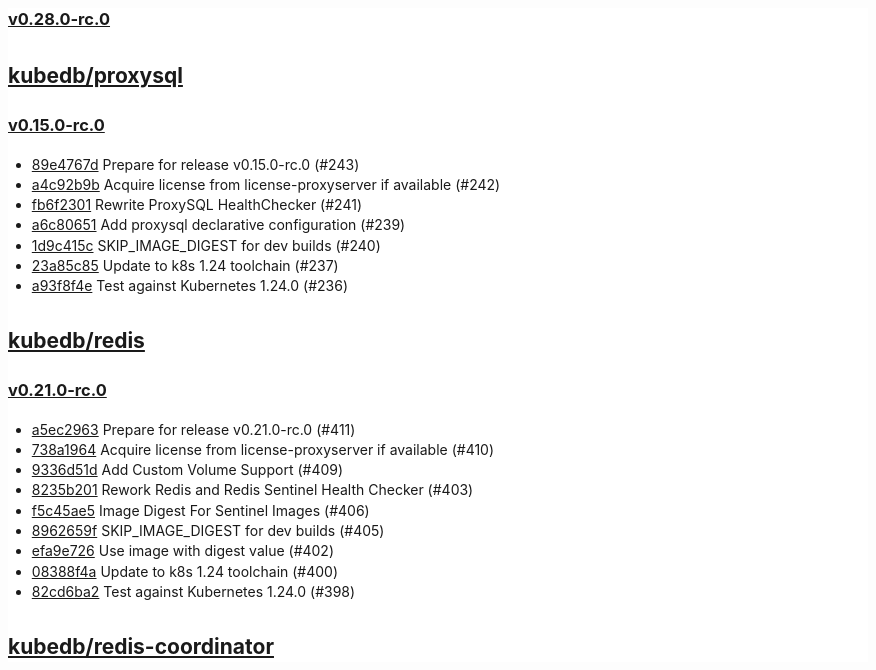 ### [v0.28.0-rc.0](https://github.com/kubedb/provisioner/releases/tag/v0.28.0-rc.0)




## [kubedb/proxysql](https://github.com/kubedb/proxysql)

### [v0.15.0-rc.0](https://github.com/kubedb/proxysql/releases/tag/v0.15.0-rc.0)

- [89e4767d](https://github.com/kubedb/proxysql/commit/89e4767d) Prepare for release v0.15.0-rc.0 (#243)
- [a4c92b9b](https://github.com/kubedb/proxysql/commit/a4c92b9b) Acquire license from license-proxyserver if available (#242)
- [fb6f2301](https://github.com/kubedb/proxysql/commit/fb6f2301) Rewrite ProxySQL HealthChecker (#241)
- [a6c80651](https://github.com/kubedb/proxysql/commit/a6c80651) Add proxysql declarative configuration (#239)
- [1d9c415c](https://github.com/kubedb/proxysql/commit/1d9c415c) SKIP_IMAGE_DIGEST for dev builds (#240)
- [23a85c85](https://github.com/kubedb/proxysql/commit/23a85c85) Update to k8s 1.24 toolchain (#237)
- [a93f8f4e](https://github.com/kubedb/proxysql/commit/a93f8f4e) Test against Kubernetes 1.24.0 (#236)



## [kubedb/redis](https://github.com/kubedb/redis)

### [v0.21.0-rc.0](https://github.com/kubedb/redis/releases/tag/v0.21.0-rc.0)

- [a5ec2963](https://github.com/kubedb/redis/commit/a5ec2963) Prepare for release v0.21.0-rc.0 (#411)
- [738a1964](https://github.com/kubedb/redis/commit/738a1964) Acquire license from license-proxyserver if available (#410)
- [9336d51d](https://github.com/kubedb/redis/commit/9336d51d) Add Custom Volume Support (#409)
- [8235b201](https://github.com/kubedb/redis/commit/8235b201) Rework Redis and Redis Sentinel Health Checker (#403)
- [f5c45ae5](https://github.com/kubedb/redis/commit/f5c45ae5) Image Digest For Sentinel Images (#406)
- [8962659f](https://github.com/kubedb/redis/commit/8962659f) SKIP_IMAGE_DIGEST for dev builds (#405)
- [efa9e726](https://github.com/kubedb/redis/commit/efa9e726) Use image with digest value (#402)
- [08388f4a](https://github.com/kubedb/redis/commit/08388f4a) Update to k8s 1.24 toolchain (#400)
- [82cd6ba2](https://github.com/kubedb/redis/commit/82cd6ba2) Test against Kubernetes 1.24.0 (#398)



## [kubedb/redis-coordinator](https://github.com/kubedb/redis-coordinator)
